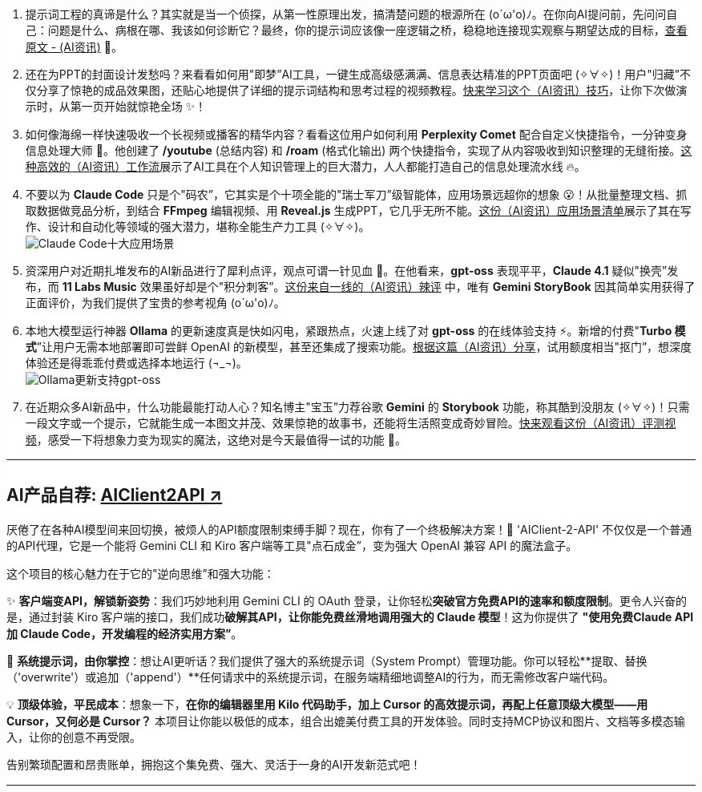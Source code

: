 1.  提示词工程的真谛是什么？其实就是当一个侦探，从第一性原理出发，搞清楚问题的根源所在 (o´ω'o)ﾉ。在你向AI提问前，先问问自己：问题是什么、病根在哪、我该如何诊断它？最终，你的提示词应该像一座逻辑之桥，稳稳地连接现实观察与期望达成的目标，[查看原文 - (AI资讯)](https://x.com/Replit/status/1953093424078262395) 🚀。<br/><video src="https://source.hubtoday.app/images/2025/08/news_01k203100we1tvx8qgmbeyn4s7.mp4" controls="controls" width="100%"></video>

2.  还在为PPT的封面设计发愁吗？来看看如何用"即梦”AI工具，一键生成高级感满满、信息表达精准的PPT页面吧 (✧∀✧)！用户"归藏”不仅分享了惊艳的成品效果图，还贴心地提供了详细的提示词结构和思考过程的视频教程。[快来学习这个（AI资讯）技巧](https://x.com/op7418/status/1953093073715765693)，让你下次做演示时，从第一页开始就惊艳全场 ✨！<br/><video src="https://video.twimg.com/amplify_video/1953090411028946944/vid/avc1/1450x1920/ExpqUvRak2ECps6E.mp4" controls="controls" width="100%"></video>

3.  如何像海绵一样快速吸收一个长视频或播客的精华内容？看看这位用户如何利用 **Perplexity Comet** 配合自定义快捷指令，一分钟变身信息处理大师 🚀。他创建了 **/youtube** (总结内容) 和 **/roam** (格式化输出) 两个快捷指令，实现了从内容吸收到知识整理的无缝衔接。[这种高效的（AI资讯）工作流](https://x.com/tisoga/status/1953084882487525703)展示了AI工具在个人知识管理上的巨大潜力，人人都能打造自己的信息处理流水线 🔥。<br/><video src="https://source.hubtoday.app/images/2025/08/news_01k2038qsnexxary388tqy6yq4.mp4" controls="controls" width="100%"></video>

4.  不要以为 **Claude Code** 只是个"码农”，它其实是个十项全能的"瑞士军刀”级智能体，应用场景远超你的想象 😮！从批量整理文档、抓取数据做竞品分析，到结合 **FFmpeg** 编辑视频、用 **Reveal.js** 生成PPT，它几乎无所不能。[这份（AI资讯）应用场景清单](https://x.com/shao__meng/status/1953080026980860174)展示了其在写作、设计和自动化等领域的强大潜力，堪称全能生产力工具 (✧∀✧)。<br/>![Claude Code十大应用场景](https://source.hubtoday.app/images/2025/08/news_01k203a2hdertr58np9nhqcjeq.avif)

5.  资深用户对近期扎堆发布的AI新品进行了犀利点评，观点可谓一针见血 🤔。在他看来，**gpt-oss** 表现平平，**Claude 4.1** 疑似"换壳”发布，而 **11 Labs Music** 效果虽好却是个"积分刺客”。[这份来自一线的（AI资讯）辣评](https://x.com/Gorden_Sun/status/1952999193720832418) 中，唯有 **Gemini StoryBook** 因其简单实用获得了正面评价，为我们提供了宝贵的参考视角 (o´ω'o)ﾉ。

6.  本地大模型运行神器 **Ollama** 的更新速度真是快如闪电，紧跟热点，火速上线了对 **gpt-oss** 的在线体验支持 ⚡。新增的付费"**Turbo 模式**”让用户无需本地部署即可尝鲜 OpenAI 的新模型，甚至还集成了搜索功能。[根据这篇（AI资讯）分享](https://x.com/op7418/status/1952998976413941803)，试用额度相当"抠门”，想深度体验还是得乖乖付费或选择本地运行 (¬_¬)。<br/>![Ollama更新支持gpt-oss](https://pbs.twimg.com/media/Gxpx1BqaMAA5pvy?format=jpg&name=orig)

7.  在近期众多AI新品中，什么功能最能打动人心？知名博主"宝玉”力荐谷歌 **Gemini** 的 **Storybook** 功能，称其酷到没朋友 (✧∀✧)！只需一段文字或一个提示，它就能生成一本图文并茂、效果惊艳的故事书，还能将生活照变成奇妙冒险。[快来观看这份（AI资讯）评测视频](https://x.com/dotey/status/1952954741777945071)，感受一下将想象力变为现实的魔法，这绝对是今天最值得一试的功能 💖。<br/><video src="https://source.hubtoday.app/images/2025/08/news_01k203bfk8fft8884vsr4trq6w.mp4" controls="controls" width="100%"></video>
---

## **AI产品自荐: [AIClient2API ↗️](https://github.com/justlovemaki/AIClient-2-API)**

厌倦了在各种AI模型间来回切换，被烦人的API额度限制束缚手脚？现在，你有了一个终极解决方案！🎉 'AIClient-2-API' 不仅仅是一个普通的API代理，它是一个能将 Gemini CLI 和 Kiro 客户端等工具"点石成金”，变为强大 OpenAI 兼容 API 的魔法盒子。

这个项目的核心魅力在于它的"逆向思维”和强大功能：

✨ **客户端变API，解锁新姿势**：我们巧妙地利用 Gemini CLI 的 OAuth 登录，让你轻松**突破官方免费API的速率和额度限制**。更令人兴奋的是，通过封装 Kiro 客户端的接口，我们成功**破解其API，让你能免费丝滑地调用强大的 Claude 模型**！这为你提供了 **"使用免费Claude API加 Claude Code，开发编程的经济实用方案”**。

🔧 **系统提示词，由你掌控**：想让AI更听话？我们提供了强大的系统提示词（System Prompt）管理功能。你可以轻松**提取、替换（'overwrite'）或追加（'append'）**任何请求中的系统提示词，在服务端精细地调整AI的行为，而无需修改客户端代码。

💡 **顶级体验，平民成本**：想象一下，**在你的编辑器里用 Kilo 代码助手，加上 Cursor 的高效提示词，再配上任意顶级大模型——用 Cursor，又何必是 Cursor？** 本项目让你能以极低的成本，组合出媲美付费工具的开发体验。同时支持MCP协议和图片、文档等多模态输入，让你的创意不再受限。

告别繁琐配置和昂贵账单，拥抱这个集免费、强大、灵活于一身的AI开发新范式吧！
    


---
